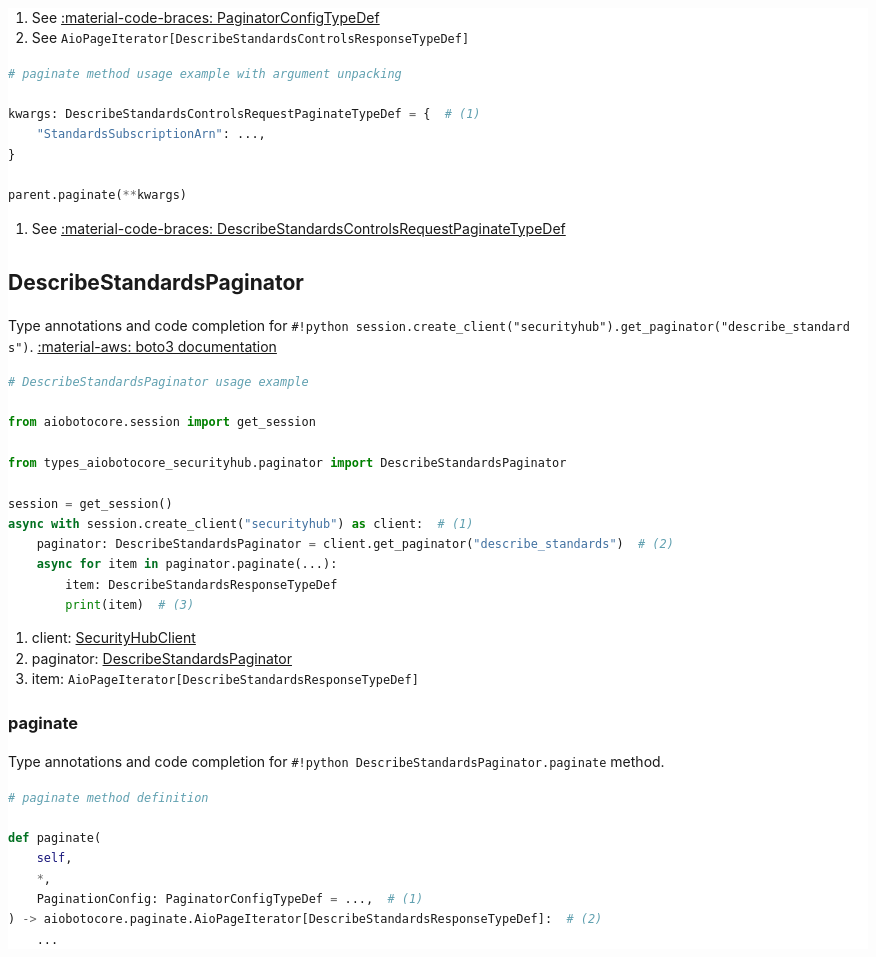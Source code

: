 1. See [:material-code-braces: PaginatorConfigTypeDef](./type_defs.md#paginatorconfigtypedef)
2. See `AioPageIterator[DescribeStandardsControlsResponseTypeDef]`


```python
# paginate method usage example with argument unpacking

kwargs: DescribeStandardsControlsRequestPaginateTypeDef = {  # (1)
    "StandardsSubscriptionArn": ...,
}

parent.paginate(**kwargs)
```

1. See [:material-code-braces: DescribeStandardsControlsRequestPaginateTypeDef](./type_defs.md#describestandardscontrolsrequestpaginatetypedef)
## DescribeStandardsPaginator

Type annotations and code completion for `#!python session.create_client("securityhub").get_paginator("describe_standards")`.
[:material-aws: boto3 documentation](https://boto3.amazonaws.com/v1/documentation/api/latest/reference/services/securityhub/paginator/DescribeStandards.html#SecurityHub.Paginator.DescribeStandards)

```python
# DescribeStandardsPaginator usage example

from aiobotocore.session import get_session

from types_aiobotocore_securityhub.paginator import DescribeStandardsPaginator

session = get_session()
async with session.create_client("securityhub") as client:  # (1)
    paginator: DescribeStandardsPaginator = client.get_paginator("describe_standards")  # (2)
    async for item in paginator.paginate(...):
        item: DescribeStandardsResponseTypeDef
        print(item)  # (3)
```

1. client: [SecurityHubClient](./client.md)
2. paginator: [DescribeStandardsPaginator](./paginators.md#describestandardspaginator)
3. item: `AioPageIterator[DescribeStandardsResponseTypeDef]`


### paginate

Type annotations and code completion for `#!python DescribeStandardsPaginator.paginate` method.

```python
# paginate method definition

def paginate(
    self,
    *,
    PaginationConfig: PaginatorConfigTypeDef = ...,  # (1)
) -> aiobotocore.paginate.AioPageIterator[DescribeStandardsResponseTypeDef]:  # (2)
    ...
```
